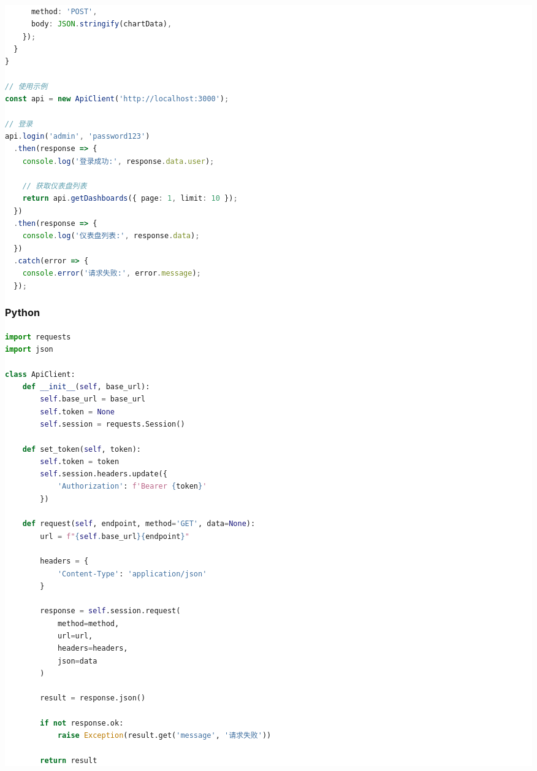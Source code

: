 ```typescript
      method: 'POST',
      body: JSON.stringify(chartData),
    });
  }
}

// 使用示例
const api = new ApiClient('http://localhost:3000');

// 登录
api.login('admin', 'password123')
  .then(response => {
    console.log('登录成功:', response.data.user);
    
    // 获取仪表盘列表
    return api.getDashboards({ page: 1, limit: 10 });
  })
  .then(response => {
    console.log('仪表盘列表:', response.data);
  })
  .catch(error => {
    console.error('请求失败:', error.message);
  });
```

### Python

```python
import requests
import json

class ApiClient:
    def __init__(self, base_url):
        self.base_url = base_url
        self.token = None
        self.session = requests.Session()
    
    def set_token(self, token):
        self.token = token
        self.session.headers.update({
            'Authorization': f'Bearer {token}'
        })
    
    def request(self, endpoint, method='GET', data=None):
        url = f"{self.base_url}{endpoint}"
        
        headers = {
            'Content-Type': 'application/json'
        }
        
        response = self.session.request(
            method=method,
            url=url,
            headers=headers,
            json=data
        )
        
        result = response.json()
        
        if not response.ok:
            raise Exception(result.get('message', '请求失败'))
        
        return result
```